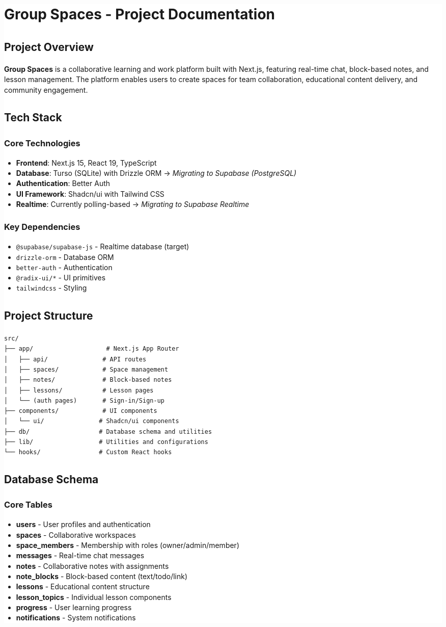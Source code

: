 # Group Spaces - Project Documentation

## Project Overview

**Group Spaces** is a collaborative learning and work platform built with Next.js, featuring real-time chat, block-based notes, and lesson management. The platform enables users to create spaces for team collaboration, educational content delivery, and community engagement.

## Tech Stack

### Core Technologies
- **Frontend**: Next.js 15, React 19, TypeScript
- **Database**: Turso (SQLite) with Drizzle ORM → *Migrating to Supabase (PostgreSQL)*
- **Authentication**: Better Auth
- **UI Framework**: Shadcn/ui with Tailwind CSS
- **Realtime**: Currently polling-based → *Migrating to Supabase Realtime*

### Key Dependencies
- `@supabase/supabase-js` - Realtime database (target)
- `drizzle-orm` - Database ORM
- `better-auth` - Authentication
- `@radix-ui/*` - UI primitives
- `tailwindcss` - Styling

## Project Structure

```
src/
├── app/                    # Next.js App Router
│   ├── api/               # API routes
│   ├── spaces/            # Space management
│   ├── notes/             # Block-based notes
│   ├── lessons/           # Lesson pages
│   └── (auth pages)       # Sign-in/Sign-up
├── components/            # UI components
│   └── ui/               # Shadcn/ui components
├── db/                   # Database schema and utilities
├── lib/                  # Utilities and configurations
└── hooks/                # Custom React hooks
```

## Database Schema

### Core Tables
- **users** - User profiles and authentication
- **spaces** - Collaborative workspaces
- **space_members** - Membership with roles (owner/admin/member)
- **messages** - Real-time chat messages
- **notes** - Collaborative notes with assignments
- **note_blocks** - Block-based content (text/todo/link)
- **lessons** - Educational content structure
- **lesson_topics** - Individual lesson components
- **progress** - User learning progress
- **notifications** - System notifications
